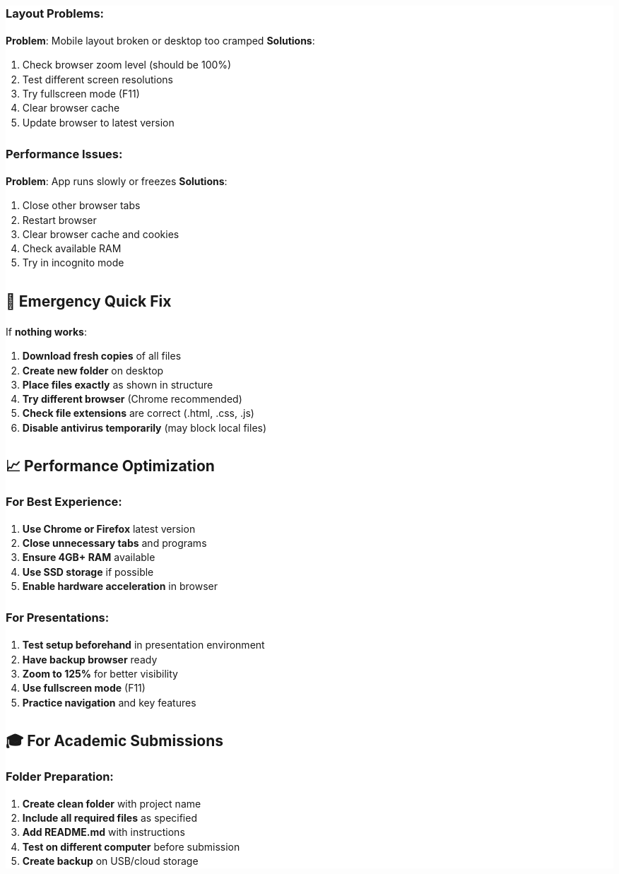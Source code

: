 ### **Layout Problems:**
**Problem**: Mobile layout broken or desktop too cramped
**Solutions**:
1. Check browser zoom level (should be 100%)
2. Test different screen resolutions
3. Try fullscreen mode (F11)
4. Clear browser cache
5. Update browser to latest version

### **Performance Issues:**
**Problem**: App runs slowly or freezes
**Solutions**:
1. Close other browser tabs
2. Restart browser
3. Clear browser cache and cookies
4. Check available RAM
5. Try in incognito mode

## 🚨 **Emergency Quick Fix**

If **nothing works**:

1. **Download fresh copies** of all files
2. **Create new folder** on desktop
3. **Place files exactly** as shown in structure
4. **Try different browser** (Chrome recommended)
5. **Check file extensions** are correct (.html, .css, .js)
6. **Disable antivirus temporarily** (may block local files)

## 📈 **Performance Optimization**

### **For Best Experience:**
1. **Use Chrome or Firefox** latest version
2. **Close unnecessary tabs** and programs
3. **Ensure 4GB+ RAM** available
4. **Use SSD storage** if possible
5. **Enable hardware acceleration** in browser

### **For Presentations:**
1. **Test setup beforehand** in presentation environment
2. **Have backup browser** ready
3. **Zoom to 125%** for better visibility
4. **Use fullscreen mode** (F11)
5. **Practice navigation** and key features

## 🎓 **For Academic Submissions**

### **Folder Preparation:**
1. **Create clean folder** with project name
2. **Include all required files** as specified
3. **Add README.md** with instructions
4. **Test on different computer** before submission
5. **Create backup** on USB/cloud storage
